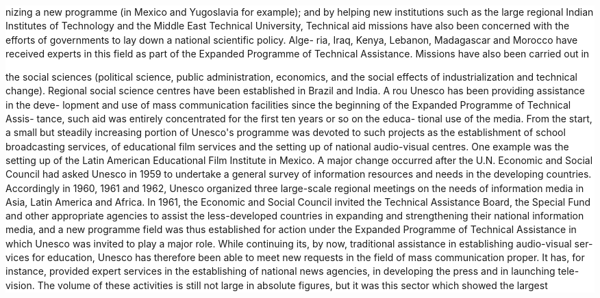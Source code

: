 nizing a new programme (in Mexico and 
Yugoslavia for example); and by helping 
new institutions such as the large regional 
Indian Institutes of Technology and the 
Middle East Technical University, 
Technical aid missions have also been 
concerned with the efforts of governments to 
lay down a national scientific policy. Alge- 
ria, Iraq, Kenya, Lebanon, Madagascar and 
Morocco have received experts in this field 
as part of the Expanded Programme of 
Technical Assistance. 
Missions have also been carried out in 
  
the social sciences (political science, public 
administration, economics, and the social 
effects of industrialization and technical 
change). Regional social science centres 
have been established in Brazil and India. 
A rou Unesco has been 
providing assistance in the deve- 
lopment and use of mass communication 
facilities since the beginning of the 
Expanded Programme of Technical Assis- 
tance, such aid was entirely concentrated 
for the first ten years or so on the educa- 
tional use of the media. From the start, a 
small but steadily increasing portion of 
Unesco's programme was devoted to such 
projects as the establishment of school 
broadcasting services, of educational film 
services and the setting up of national 
audio-visual centres. One example was the 
setting up of the Latin American Educational 
Film Institute in Mexico. 
A major change occurred after the U.N. 
Economic and Social Council had asked 
Unesco in 1959 to undertake a general 
survey of information resources and needs 
in the developing countries. Accordingly 
in 1960, 1961 and 1962, Unesco organized 
three large-scale regional meetings on the 
needs of information media in Asia, Latin 
America and Africa. In 1961, the Economic 
and Social Council invited the Technical 
Assistance Board, the Special Fund and 
other appropriate agencies to assist the 
less-developed countries in expanding and 
strengthening their national information 
media, and a new programme field was thus 
established for action under the Expanded 
Programme of Technical Assistance in which 
Unesco was invited to play a major role. 
While continuing its, by now, traditional 
assistance in establishing audio-visual ser- 
vices for education, Unesco has therefore 
been able to meet new requests in the field 
of mass communication proper. It has, for 
instance, provided expert services in the 
establishing of national news agencies, in 
developing the press and in launching tele- 
vision. The volume of these activities is 
still not large in absolute figures, but it 
was this sector which showed the largest 